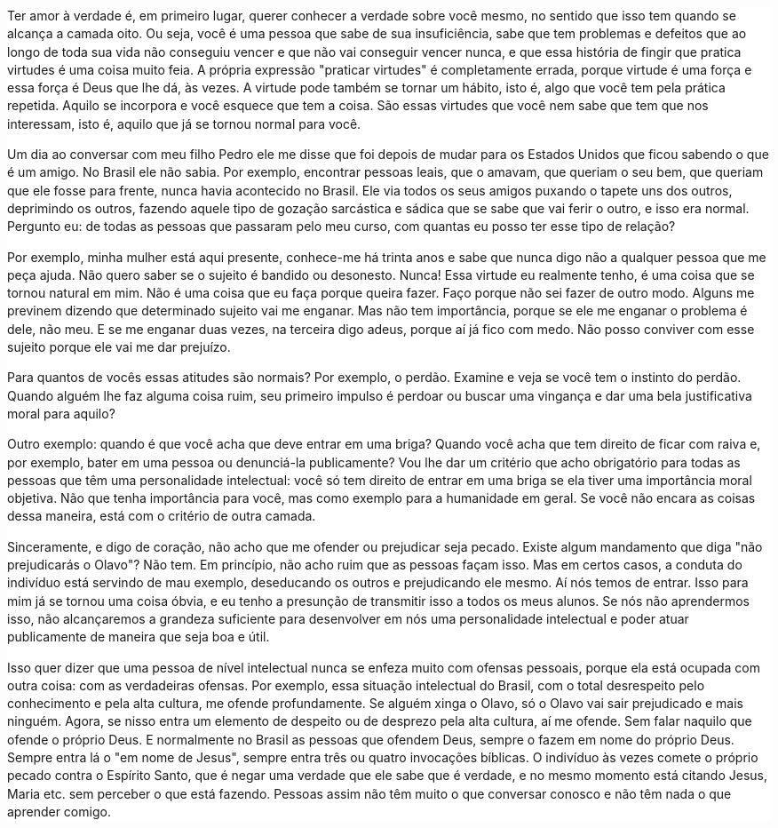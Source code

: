 Ter amor à verdade é, em primeiro lugar, querer conhecer a verdade sobre você mesmo, no sentido que isso tem quando se alcança a camada oito. Ou seja, você é uma pessoa que sabe de sua insuficiência, sabe que tem problemas e defeitos que ao longo de toda sua vida não conseguiu vencer e que não vai conseguir vencer nunca, e que essa história de fingir que pratica virtudes é uma coisa muito feia. A própria expressão "praticar virtudes" é completamente errada, porque virtude é uma força e essa força é Deus que lhe dá, às vezes. A virtude pode também se tornar um hábito, isto é, algo que você tem pela prática repetida. Aquilo se incorpora e você esquece que tem a coisa. São essas virtudes que você nem sabe que tem que nos interessam, isto é, aquilo que já se tornou normal para você.

Um dia ao conversar com meu filho Pedro ele me disse que foi depois de mudar para os Estados Unidos que ficou sabendo o que é um amigo. No Brasil ele não sabia. Por exemplo, encontrar pessoas leais, que o amavam, que queriam o seu bem, que queriam que ele fosse para frente, nunca havia acontecido no Brasil. Ele via todos os seus amigos puxando o tapete uns dos outros, deprimindo os outros, fazendo aquele tipo de gozação sarcástica e sádica que se sabe que vai ferir o outro, e isso era normal. Pergunto eu: de todas as pessoas que passaram pelo meu curso, com quantas eu posso ter esse tipo de relação?

Por exemplo, minha mulher está aqui presente, conhece-me há trinta anos e sabe que nunca digo não a qualquer pessoa que me peça ajuda. Não quero saber se o sujeito é bandido ou desonesto. Nunca! Essa virtude eu realmente tenho, é uma coisa que se tornou natural em mim. Não é uma coisa que eu faça porque queira fazer. Faço porque não sei fazer de outro modo. Alguns me previnem dizendo que determinado sujeito vai me enganar. Mas não tem importância, porque se ele me enganar o problema é dele, não meu. E se me enganar duas vezes, na terceira digo adeus, porque aí já fico com medo. Não posso conviver com esse sujeito porque ele vai me dar prejuízo.

Para quantos de vocês essas atitudes são normais? Por exemplo, o perdão. Examine e veja se você tem o instinto do perdão. Quando alguém lhe faz alguma coisa ruim, seu primeiro impulso é perdoar ou buscar uma vingança e dar uma bela justificativa moral para aquilo?

Outro exemplo: quando é que você acha que deve entrar em uma briga? Quando você acha que tem direito de ficar com raiva e, por exemplo, bater em uma pessoa ou denunciá-la publicamente? Vou lhe dar um critério que acho obrigatório para todas as pessoas que têm uma personalidade intelectual: você só tem direito de entrar em uma briga se ela tiver uma importância moral objetiva. Não que tenha importância para você, mas como exemplo para a humanidade em geral. Se você não encara as coisas dessa maneira, está com o critério de outra camada.

Sinceramente, e digo de coração, não acho que me ofender ou prejudicar seja pecado. Existe algum mandamento que diga "não prejudicarás o Olavo"? Não tem. Em princípio, não acho ruim que as pessoas façam isso. Mas em certos casos, a conduta do indivíduo está servindo de mau exemplo, deseducando os outros e prejudicando ele mesmo. Aí nós temos de entrar. Isso para mim já se tornou uma coisa óbvia, e eu tenho a presunção de transmitir isso a todos os meus alunos. Se nós não aprendermos isso, não alcançaremos a grandeza suficiente para desenvolver em nós uma personalidade intelectual e poder atuar publicamente de maneira que seja boa e útil.

Isso quer dizer que uma pessoa de nível intelectual nunca se enfeza muito com ofensas pessoais, porque ela está ocupada com outra coisa: com as verdadeiras ofensas. Por exemplo, essa situação intelectual do Brasil, com o total desrespeito pelo conhecimento e pela alta cultura, me ofende profundamente. Se alguém xinga o Olavo, só o Olavo vai sair prejudicado e mais ninguém. Agora, se nisso entra um elemento de despeito ou de desprezo pela alta cultura, aí me ofende. Sem falar naquilo que ofende o próprio Deus. E normalmente no Brasil as pessoas que ofendem Deus, sempre o fazem em nome do próprio Deus. Sempre entra lá o "em nome de Jesus", sempre entra três ou quatro invocações bíblicas. O indivíduo às vezes comete o próprio pecado contra o Espírito Santo, que é negar uma verdade que ele sabe que é verdade, e no mesmo momento está citando Jesus, Maria etc. sem perceber o que está fazendo. Pessoas assim não têm muito o que conversar conosco e não têm nada o que aprender comigo.
